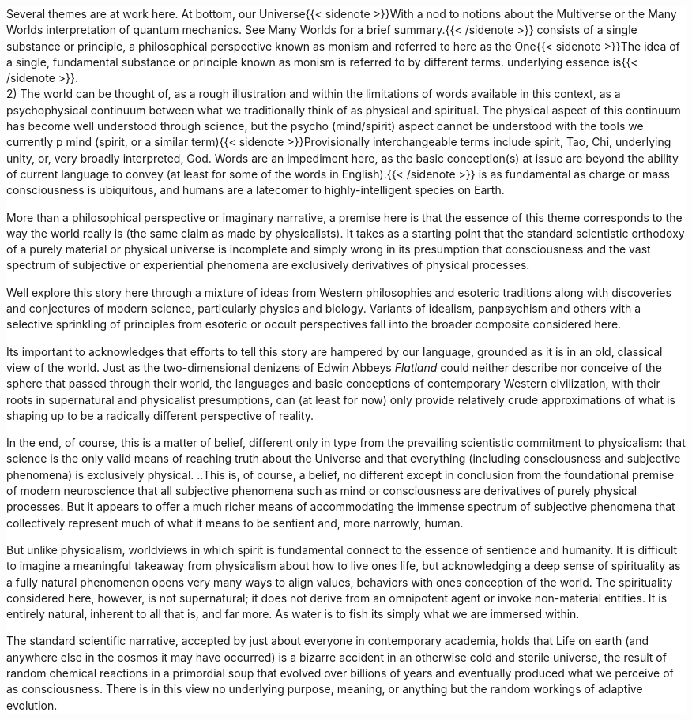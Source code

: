 
Several themes are at work here.  At bottom, our Universe{{< sidenote >}}With a nod to notions about the Multiverse or the Many Worlds interpretation of quantum mechanics.  See Many Worlds for a brief summary.{{< /sidenote >}} consists of a single substance or principle, a philosophical perspective known as monism and referred to here as the One{{< sidenote >}}The idea of a single, fundamental substance or principle known as monism is referred to by different terms.  underlying essence is{{< /sidenote >}}.  
2)  The world can be thought of, as a rough illustration and within the limitations of words available in this context, as a psychophysical continuum between what we traditionally think of as physical and spiritual. The physical aspect of this continuum has become well understood through science, but the psycho (mind/spirit) aspect cannot be understood with the tools we currently p
mind (spirit, or a similar term){{< sidenote >}}Provisionally interchangeable terms include spirit, Tao, Chi, underlying unity, or, very broadly interpreted, God. Words are an impediment here, as the basic conception(s) at issue are beyond the ability of current language to convey (at least for some of the words in English).{{< /sidenote >}} is as fundamental as charge or mass
 consciousness is ubiquitous, 
and humans are a latecomer to highly-intelligent species on Earth.  

More than a philosophical perspective or imaginary narrative, a premise here is that the essence of this theme corresponds to the way the world really is (the same claim as made by physicalists). It takes as a starting point that the standard scientistic orthodoxy of a purely material or physical universe is incomplete and simply wrong in its presumption that consciousness and the vast spectrum of subjective or experiential phenomena are exclusively derivatives of physical processes.  

Well explore this story here through a mixture of ideas from Western philosophies and esoteric traditions along with discoveries and conjectures of modern science, particularly physics and biology. Variants of idealism, panpsychism and others with a selective sprinkling of principles from esoteric or occult perspectives fall into the broader composite considered here. 

Its important to acknowledges that efforts to tell this story are hampered by our language, grounded as it is in an old, classical view of the world.  Just as the two-dimensional denizens of Edwin Abbeys *Flatland* could neither describe nor conceive of the sphere that passed through their world, the languages and basic conceptions of contemporary Western civilization, with their roots in supernatural and physicalist presumptions, can (at least for now) only provide relatively crude approximations of what is shaping up to be a radically different perspective of reality. 

In the end, of course, this is a matter of belief, different only in type from the prevailing scientistic commitment to physicalism: that science is the only valid means of reaching truth about the Universe and that everything (including consciousness and subjective phenomena) is exclusively physical. ..This is, of course, a belief, no different except in conclusion from the foundational premise of modern neuroscience that all subjective phenomena such as mind or consciousness are derivatives of purely physical processes. But it appears to offer a much richer means of accommodating the immense spectrum of subjective phenomena that collectively represent much of what it means to be sentient and, more narrowly, human.

But unlike physicalism, worldviews in which spirit is fundamental connect to the essence of sentience and humanity. It is difficult to imagine a meaningful takeaway from physicalism about how to live ones life, but acknowledging a deep sense of spirituality as a fully natural phenomenon opens very many ways to align values, behaviors with ones conception of the world. The spirituality considered here, however, is not supernatural; it does not derive from an omnipotent agent or invoke non-material entities.  It is entirely natural, inherent to all that is, and far more. As water is to fish its simply what we are immersed within. 

The standard scientific narrative, accepted by just about everyone in contemporary academia, holds that Life on earth (and anywhere else in the cosmos it may have occurred) is a bizarre accident in an otherwise cold and sterile universe, the result of random chemical reactions in a primordial soup that evolved over billions of years and eventually produced what we perceive of as consciousness. There is in this view no underlying purpose, meaning, or anything but the random workings of adaptive evolution.

